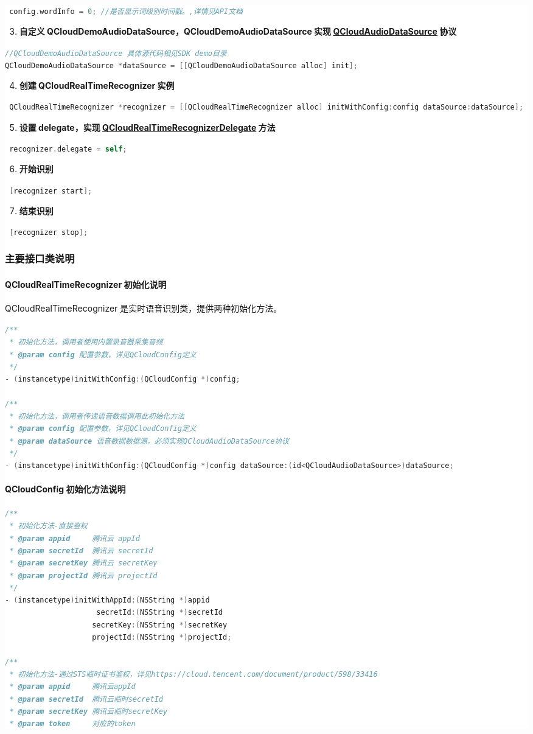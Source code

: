 ```objective-c
 config.wordInfo = 0; //是否显示词级别时间戳。,详情见API文档
```
3. **自定义 QCloudDemoAudioDataSource，QCloudDemoAudioDataSource 实现 [QCloudAudioDataSource](#QCloudAudioDataSource) 协议**
```objective-c
//QCloudDemoAudioDataSource 具体源代码相见SDK demo目录
QCloudDemoAudioDataSource *dataSource = [[QCloudDemoAudioDataSource alloc] init];
```
4. **创建 QCloudRealTimeRecognizer 实例**
```objective-c
 QCloudRealTimeRecognizer *recognizer = [[QCloudRealTimeRecognizer alloc] initWithConfig:config dataSource:dataSource];
```
5. **设置 delegate，实现 [QCloudRealTimeRecognizerDelegate](#QCloudRealTimeRecognizerDelegate) 方法**
```objective-c
 recognizer.delegate = self;
```
6. **开始识别** 
```objective-c
 [recognizer start];
```
7. **结束识别**
```objective-c
 [recognizer stop];
```

### 主要接口类说明
#### QCloudRealTimeRecognizer 初始化说明
QCloudRealTimeRecognizer 是实时语音识别类，提供两种初始化方法。
```objective-c
/**
 * 初始化方法，调用者使用内置录音器采集音频
 * @param config 配置参数，详见QCloudConfig定义
 */
- (instancetype)initWithConfig:(QCloudConfig *)config;

/**
 * 初始化方法，调用者传递语音数据调用此初始化方法
 * @param config 配置参数，详见QCloudConfig定义
 * @param dataSource 语音数据数据源，必须实现QCloudAudioDataSource协议
 */
- (instancetype)initWithConfig:(QCloudConfig *)config dataSource:(id<QCloudAudioDataSource>)dataSource;
```

#### QCloudConfig 初始化方法说明
```objective-c
/**
 * 初始化方法-直接鉴权
 * @param appid     腾讯云 appId 
 * @param secretId  腾讯云 secretId
 * @param secretKey 腾讯云 secretKey
 * @param projectId 腾讯云 projectId
 */
- (instancetype)initWithAppId:(NSString *)appid
                     secretId:(NSString *)secretId
                    secretKey:(NSString *)secretKey
                    projectId:(NSString *)projectId;

/**
 * 初始化方法-通过STS临时证书鉴权，详见https://cloud.tencent.com/document/product/598/33416
 * @param appid     腾讯云appId 
 * @param secretId  腾讯云临时secretId  
 * @param secretKey 腾讯云临时secretKey
 * @param token     对应的token
```